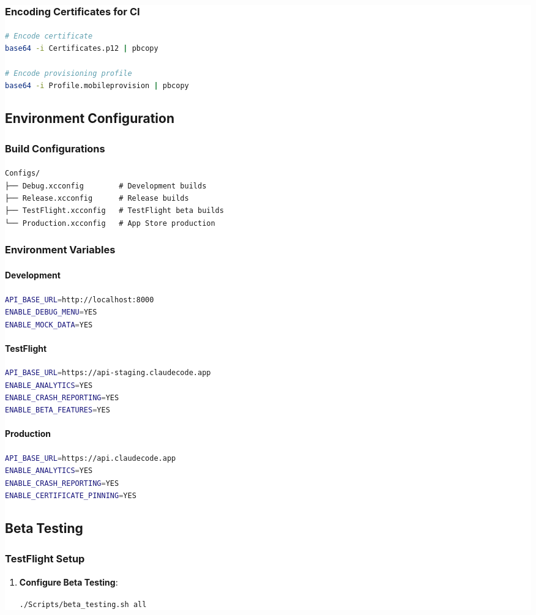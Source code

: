 ### Encoding Certificates for CI

```bash
# Encode certificate
base64 -i Certificates.p12 | pbcopy

# Encode provisioning profile
base64 -i Profile.mobileprovision | pbcopy
```

## Environment Configuration

### Build Configurations

```
Configs/
├── Debug.xcconfig        # Development builds
├── Release.xcconfig      # Release builds
├── TestFlight.xcconfig   # TestFlight beta builds
└── Production.xcconfig   # App Store production
```

### Environment Variables

#### Development
```bash
API_BASE_URL=http://localhost:8000
ENABLE_DEBUG_MENU=YES
ENABLE_MOCK_DATA=YES
```

#### TestFlight
```bash
API_BASE_URL=https://api-staging.claudecode.app
ENABLE_ANALYTICS=YES
ENABLE_CRASH_REPORTING=YES
ENABLE_BETA_FEATURES=YES
```

#### Production
```bash
API_BASE_URL=https://api.claudecode.app
ENABLE_ANALYTICS=YES
ENABLE_CRASH_REPORTING=YES
ENABLE_CERTIFICATE_PINNING=YES
```

## Beta Testing

### TestFlight Setup

1. **Configure Beta Testing**:
   ```bash
   ./Scripts/beta_testing.sh all
   ```
